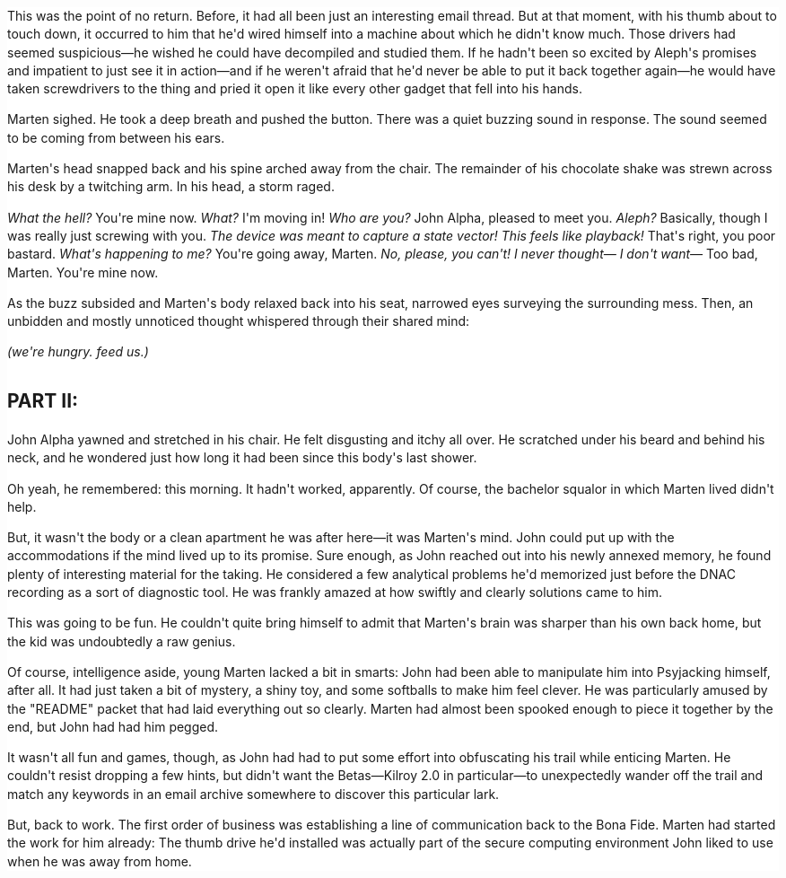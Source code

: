 This was the point of no return.  Before, it had all been just an interesting email thread.  But at that moment, with his thumb about to touch down, it occurred to him that he'd wired himself into a machine about which he didn't know much.  Those drivers had seemed suspicious—he wished he could have decompiled and studied them.  If he hadn't been so excited by Aleph's promises and impatient to just see it in action—and if he weren't afraid that he'd never be able to put it back together again—he would have taken screwdrivers to the thing and pried it open it like every other gadget that fell into his hands.

Marten sighed.  He took a deep breath and pushed the button.  There was a quiet buzzing sound in response.  The sound seemed to be coming from between his ears.

Marten's head snapped back and his spine arched away from the chair.  The remainder of his chocolate shake was strewn across his desk by a twitching arm.  In his head, a storm raged.

*What the hell?*  You're mine now.  *What?*  I'm moving in!  *Who are you?*  John Alpha, pleased to meet you.  *Aleph?*  Basically, though I was really just screwing with you.  *The device was meant to capture a state vector!  This feels like playback!*  That's right, you poor bastard.  *What's happening to me?*  You're going away, Marten.  *No, please, you can't!  I never thought—  I don't want—*  Too bad, Marten.  You're mine now.

As the buzz subsided and Marten's body relaxed back into his seat, narrowed eyes surveying the surrounding mess.  Then, an unbidden and mostly unnoticed thought whispered through their shared mind:  

*(we're hungry.  feed us.)*


## PART II:

John Alpha yawned and stretched in his chair.  He felt disgusting and itchy all over.  He scratched under his beard and behind his neck, and he wondered just how long it had been since this body's last shower.  

Oh yeah, he remembered: this morning.  It hadn't worked, apparently.  Of course, the bachelor squalor in which Marten lived didn't help.

But, it wasn't the body or a clean apartment he was after here—it was Marten's mind.  John could put up with the accommodations if the mind lived up to its promise.  Sure enough, as John reached out into his newly annexed memory, he found plenty of interesting material for the taking.  He considered a few analytical problems he'd memorized just before the DNAC recording as a sort of diagnostic tool.  He was frankly amazed at how swiftly and clearly solutions came to him.

This was going to be fun.  He couldn't quite bring himself to admit that Marten's brain was sharper than his own back home, but the kid was undoubtedly a raw genius.  

Of course, intelligence aside, young Marten lacked a bit in smarts:  John had been able to manipulate him into Psyjacking himself, after all.  It had just taken a bit of mystery, a shiny toy, and some softballs to make him feel clever.  He was particularly amused by the "README" packet that had laid everything out so clearly.  Marten had almost been spooked enough to piece it together by the end, but John had had him pegged.

It wasn't all fun and games, though, as John had had to put some effort into obfuscating his trail while enticing Marten.  He couldn't resist dropping a few hints, but didn't want the Betas—Kilroy 2.0 in particular—to unexpectedly wander off the trail and match any keywords in an email archive somewhere to discover this particular lark.

But, back to work.  The first order of business was establishing a line of communication back to the Bona Fide.  Marten had started the work for him already:  The thumb drive he'd installed was actually part of the secure computing environment John liked to use when he was away from home.  
